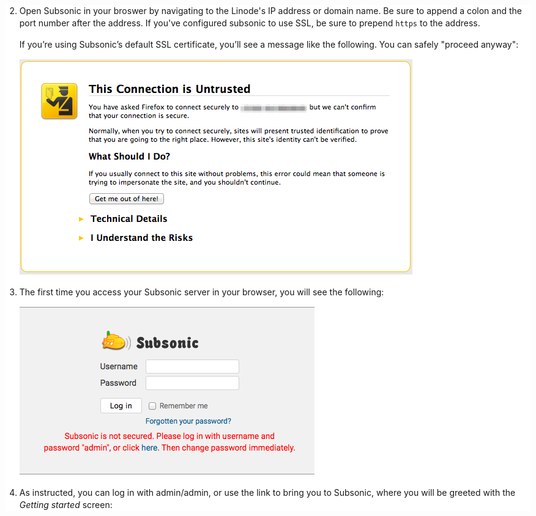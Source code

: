 2.  Open Subsonic in your broswer by navigating to the Linode's IP address or domain name. Be sure to append a colon and the port number after the address. If you've configured subsonic to use SSL, be sure to prepend `https` to the address.

    If you’re using Subsonic’s default SSL certificate, you’ll see a message like the following. You can safely "proceed anyway":

    ![Subsonic untrusted website](/content/assets/untrusted-connection.png)

3.  The first time you access your Subsonic server in your browser, you will see the following:

    ![First time Subsonic access](/content/assets/subsonic-firstlogin.png)

4.  As instructed, you can log in with admin/admin, or use the link to bring you to Subsonic, where you will be greeted with the *Getting started* screen:
